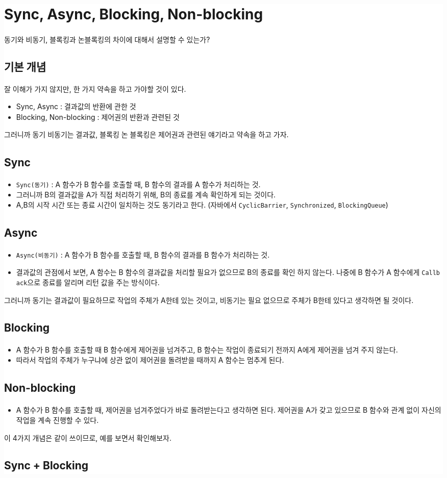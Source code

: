 # Sync, Async, Blocking, Non-blocking

동기와 비동기, 블록킹과 논블록킹의 차이에 대해서 설명할 수 있는가?

## 기본 개념

잘 이해가 가지 않지만, 한 가지 약속을 하고 가야할 것이 있다.

- Sync, Async : 결과값의 반환에 관한 것
- Blocking, Non-blocking : 제어권의 반환과 관련된 것

그러니까 동기 비동기는 결과값, 블록킹 논 블록킹은 제어권과 관련된 얘기라고 약속을 하고 가자.

## Sync

- `Sync(동기)` : A 함수가 B 함수를 호출할 때, B 함수의 결과를 A 함수가 처리하는 것.
- 그러니까 B의 결과값을 A가 직접 처리하기 위해, B의 종료를 계속 확인하게 되는 것이다.
- A,B의 시작 시간 또는 종료 시간이 일치하는 것도 동기라고 한다. (자바에서 `CyclicBarrier`, `Synchronized`, `BlockingQueue`)

## Async

- `Async(비동기)` : A 함수가 B 함수를 호출할 때, B 함수의 결과를 B 함수가 처리하는 것.

- 결과값의 관점에서 보면, A 함수는 B 함수의 결과값을 처리할 필요가 없으므로 B의 종료를 확인 하지 않는다. 나중에 B 함수가 A 함수에게 `Callback`으로 종료를 알리며 리턴 값을 주는 방식이다.

그러니까 동기는 결과값이 필요하므로 작업의 주체가 A한테 있는 것이고, 비동기는 필요 없으므로 주체가 B한테 있다고 생각하면 될 것이다.

## Blocking

- A 함수가 B 함수를 호출할 때 B 함수에게 제어권을 넘겨주고, B 함수는 작업이 종료되기 전까지 A에게 제어권을 넘겨 주지 않는다.
- 따라서 작업의 주체가 누구냐에 상관 없이 제어권을 돌려받을 때까지 A 함수는 멈추게 된다.

## Non-blocking

- A 함수가 B 함수를 호출할 때, 제어권을 넘겨주었다가 바로 돌려받는다고 생각하면 된다. 제어권을 A가 갖고 있으므로 B 함수와 관계 없이 자신의 작업을 계속 진행할 수 있다.

이 4가지 개념은 같이 쓰이므로, 예를 보면서 확인해보자.

## Sync + Blocking

<p align="center">